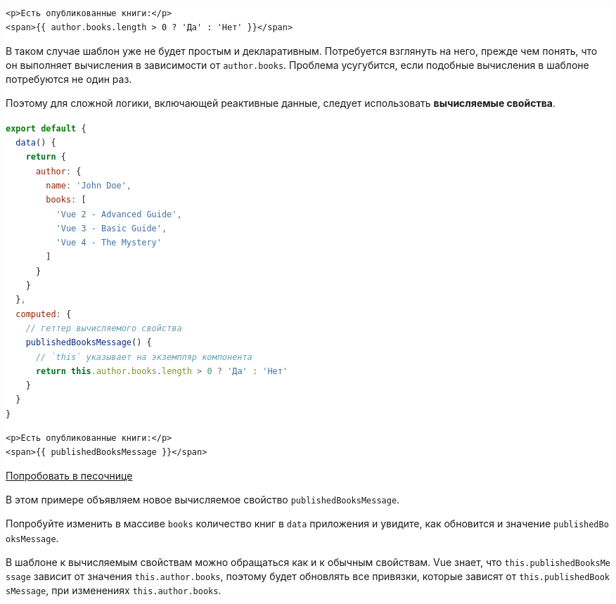 ```vue-html
<p>Есть опубликованные книги:</p>
<span>{{ author.books.length > 0 ? 'Да' : 'Нет' }}</span>
```

В таком случае шаблон уже не будет простым и декларативным. Потребуется взглянуть на него, прежде чем понять, что он выполняет вычисления в зависимости от `author.books`. Проблема усугубится, если подобные вычисления в шаблоне потребуются не один раз.

Поэтому для сложной логики, включающей реактивные данные, следует использовать **вычисляемые свойства**.

<div class="options-api">

```js
export default {
  data() {
    return {
      author: {
        name: 'John Doe',
        books: [
          'Vue 2 - Advanced Guide',
          'Vue 3 - Basic Guide',
          'Vue 4 - The Mystery'
        ]
      }
    }
  },
  computed: {
    // геттер вычисляемого свойства
    publishedBooksMessage() {
      // `this` указывает на экземпляр компонента
      return this.author.books.length > 0 ? 'Да' : 'Нет'
    }
  }
}
```

```vue-html
<p>Есть опубликованные книги:</p>
<span>{{ publishedBooksMessage }}</span>
```

[Попробовать в песочнице](https://play.vuejs.org/#eNqFkN1KxDAQhV/l0JsqaFfUq1IquwiKsF6JINaLbDNui20S8rO4lL676c82eCFCIDOZMzkzXxetlUoOjqI0ykypa2XzQtC3ktqC0ydzjUVXCIAzy87OpxjQZJ0WpwxgzlZSp+EBEKylFPGTrATuJcUXobST8sukeA8vQPzqCNe4xJofmCiJ48HV/FfbLLrxog0zdfmn4tYrXirC9mgs6WMcBB+nsJ+C8erHH0rZKmeJL0sot2tqUxHfDONuyRi2p4BggWCr2iQTgGTcLGlI7G2FHFe4Q/xGJoYn8SznQSbTQviTrRboPrHUqoZZ8hmQqfyRmTDFTC1bqalsFBN5183o/3NG33uvoWUwXYyi/gdTEpwK)

В этом примере объявляем новое вычисляемое свойство `publishedBooksMessage`.

Попробуйте изменить в массиве `books` количество книг в `data` приложения и увидите, как обновится и значение `publishedBooksMessage`.

В шаблоне к вычисляемым свойствам можно обращаться как и к обычным свойствам. Vue знает, что `this.publishedBooksMessage` зависит от значения `this.author.books`, поэтому будет обновлять все привязки, которые зависят от `this.publishedBooksMessage`, при изменениях `this.author.books`.

